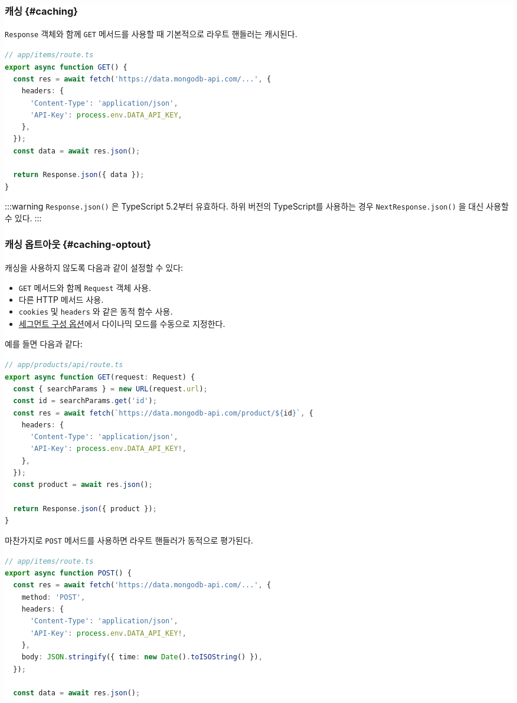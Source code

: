 ### 캐싱 {#caching}

`Response` 객체와 함께 `GET` 메서드를 사용할 때 기본적으로 라우트 핸들러는 캐시된다.

```ts
// app/items/route.ts
export async function GET() {
  const res = await fetch('https://data.mongodb-api.com/...', {
    headers: {
      'Content-Type': 'application/json',
      'API-Key': process.env.DATA_API_KEY,
    },
  });
  const data = await res.json();

  return Response.json({ data });
}
```

:::warning
`Response.json()` 은 TypeScript 5.2부터 유효하다. 하위 버전의 TypeScript를 사용하는 경우 `NextResponse.json()` 을 대신 사용할 수 있다.
:::

### 캐싱 옵트아웃 {#caching-optout}

캐싱을 사용하지 않도록 다음과 같이 설정할 수 있다:

- `GET` 메서드와 함께 `Request` 객체 사용.
- 다른 HTTP 메서드 사용.
- `cookies` 및 `headers` 와 같은 동적 함수 사용.
- [세그먼트 구성 옵션]()에서 다이나믹 모드를 수동으로 지정한다.

예를 들면 다음과 같다:

```ts
// app/products/api/route.ts
export async function GET(request: Request) {
  const { searchParams } = new URL(request.url);
  const id = searchParams.get('id');
  const res = await fetch(`https://data.mongodb-api.com/product/${id}`, {
    headers: {
      'Content-Type': 'application/json',
      'API-Key': process.env.DATA_API_KEY!,
    },
  });
  const product = await res.json();

  return Response.json({ product });
}
```

마찬가지로 `POST` 메서드를 사용하면 라우트 핸들러가 동적으로 평가된다.

```ts
// app/items/route.ts
export async function POST() {
  const res = await fetch('https://data.mongodb-api.com/...', {
    method: 'POST',
    headers: {
      'Content-Type': 'application/json',
      'API-Key': process.env.DATA_API_KEY!,
    },
    body: JSON.stringify({ time: new Date().toISOString() }),
  });

  const data = await res.json();

```